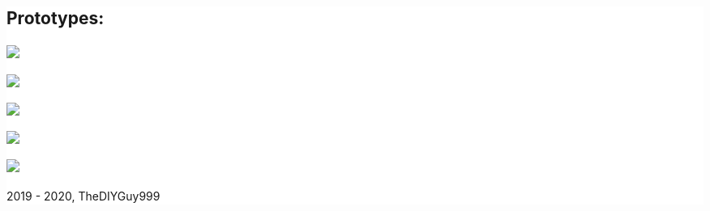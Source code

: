 ## Prototypes:
![](https://github.com/TheDIYGuy999/Rc_Engine_Sound_ESP32/blob/master/pictures/top.jpg)

![](https://github.com/TheDIYGuy999/Rc_Engine_Sound_ESP32/blob/master/pictures/receiver_wiring.jpg)

![](https://github.com/TheDIYGuy999/Rc_Engine_Sound_ESP32/blob/master/pictures/Bestueckt_oben.jpg)

![](https://github.com/TheDIYGuy999/Rc_Engine_Sound_ESP32/blob/master/pictures/oben.jpg)

![](https://github.com/TheDIYGuy999/Rc_Engine_Sound_ESP32/blob/master/pictures/unten.jpg)


2019 - 2020, TheDIYGuy999
